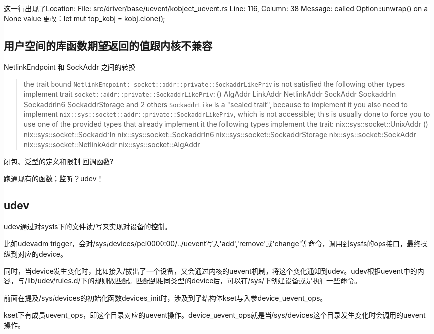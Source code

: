 


这一行出现了Location: File: src/driver/base/uevent/kobject_uevent.rs Line: 116, Column: 38 Message: called Option::unwrap() on a None value
更改：let mut top_kobj = kobj.clone();




## 用户空间的库函数期望返回的值跟内核不兼容
NetlinkEndpoint 和 SockAddr 之间的转换
>the trait bound `NetlinkEndpoint: socket::addr::private::SockaddrLikePriv` is not satisfied
the following other types implement trait `socket::addr::private::SockaddrLikePriv`:
  ()
  AlgAddr
  LinkAddr
  NetlinkAddr
  SockAddr
  SockaddrIn
  SockaddrIn6
  SockaddrStorage
and 2 others
`SockaddrLike` is a "sealed trait", because to implement it you also need to implement `nix::sys::socket::addr::private::SockaddrLikePriv`, which is not accessible; this is usually done to force you to use one of the provided types that already implement it
the following types implement the trait:
  nix::sys::socket::UnixAddr
  ()
  nix::sys::socket::SockaddrIn
  nix::sys::socket::SockaddrIn6
  nix::sys::socket::SockaddrStorage
  nix::sys::socket::SockAddr
  nix::sys::socket::NetlinkAddr
  nix::sys::socket::AlgAddr


闭包、泛型的定义和限制
回调函数?

跑通现有的函数；监听？udev！

## udev
udev通过对sysfs下的文件读/写来实现对设备的控制。

比如udevadm trigger，会对/sys/devices/pci0000:00/../uevent写入'add','remove'或'change'等命令，调用到sysfs的ops接口，最终操纵到对应的device。

同时，当device发生变化时，比如接入/拔出了一个设备，又会通过内核的uevent机制，将这个变化通知到udev。udev根据uevent中的内容，与/lib/udev/rules.d/下的规则做匹配。匹配到相同类型的device后，可以在/sys/下创建设备或是执行一些命令。


前面在提及/sys/devices的初始化函数devices_init时，涉及到了结构体kset与入参device_uevent_ops。

kset下有成员uevent_ops，即这个目录对应的uevent操作。device_uevent_ops就是当/sys/devices这个目录发生变化时会调用的uevent操作。

